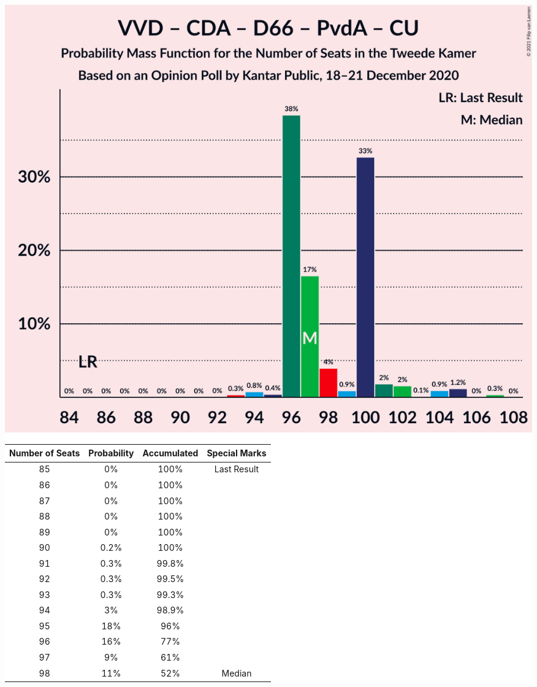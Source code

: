 ![Graph with seats probability mass function not yet produced](2020-12-21-KantarPublic-coalitions-seats-pmf-vvd–cda–d66–pvda–cu.png "Seats Probability Mass Function")

| Number of Seats | Probability | Accumulated | Special Marks |
|:---------------:|:-----------:|:-----------:|:-------------:|
| 85 | 0% | 100% | Last Result |
| 86 | 0% | 100% |  |
| 87 | 0% | 100% |  |
| 88 | 0% | 100% |  |
| 89 | 0% | 100% |  |
| 90 | 0.2% | 100% |  |
| 91 | 0.3% | 99.8% |  |
| 92 | 0.3% | 99.5% |  |
| 93 | 0.3% | 99.3% |  |
| 94 | 3% | 98.9% |  |
| 95 | 18% | 96% |  |
| 96 | 16% | 77% |  |
| 97 | 9% | 61% |  |
| 98 | 11% | 52% | Median |